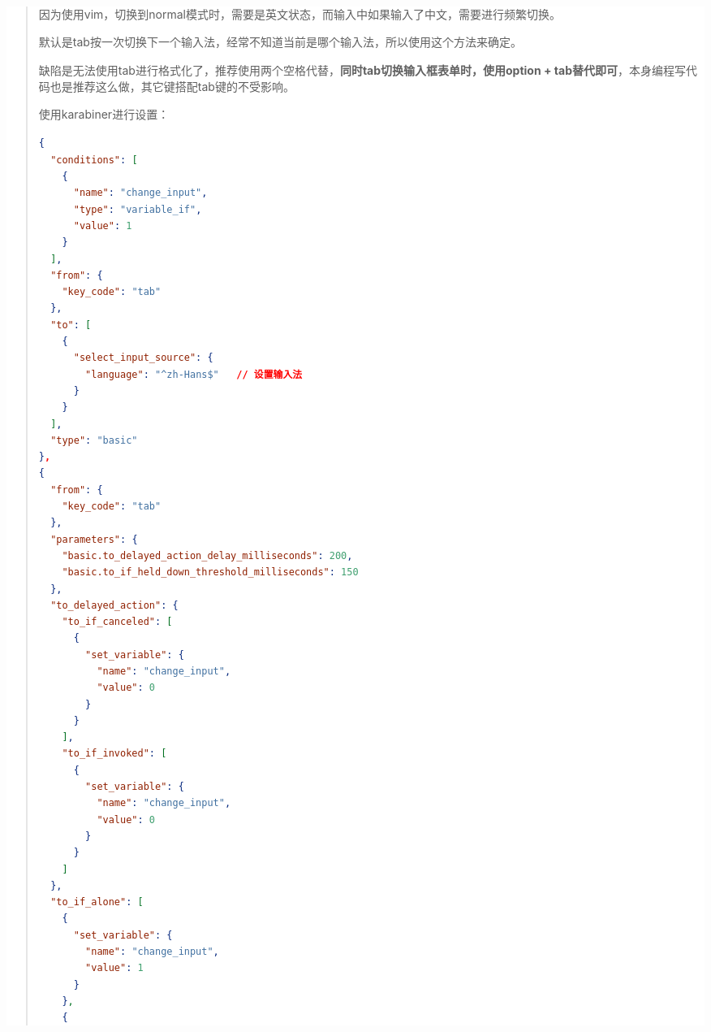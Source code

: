 >
> 因为使用vim，切换到normal模式时，需要是英文状态，而输入中如果输入了中文，需要进行频繁切换。
>
> 默认是tab按一次切换下一个输入法，经常不知道当前是哪个输入法，所以使用这个方法来确定。
>
> 缺陷是无法使用tab进行格式化了，推荐使用两个空格代替，**同时tab切换输入框表单时，使用option + tab替代即可**，本身编程写代码也是推荐这么做，其它键搭配tab键的不受影响。	
>
> 使用karabiner进行设置：
>
> ```json
> {
>   "conditions": [
>     {
>       "name": "change_input",
>       "type": "variable_if",
>       "value": 1
>     }
>   ],
>   "from": {
>     "key_code": "tab"
>   },
>   "to": [
>     {
>       "select_input_source": {
>         "language": "^zh-Hans$"	// 设置输入法
>       }
>     }
>   ],
>   "type": "basic"
> },
> {
>   "from": {
>     "key_code": "tab"
>   },
>   "parameters": {
>     "basic.to_delayed_action_delay_milliseconds": 200,
>     "basic.to_if_held_down_threshold_milliseconds": 150
>   },
>   "to_delayed_action": {
>     "to_if_canceled": [
>       {
>         "set_variable": {
>           "name": "change_input",
>           "value": 0
>         }
>       }
>     ],
>     "to_if_invoked": [
>       {
>         "set_variable": {
>           "name": "change_input",
>           "value": 0
>         }
>       }
>     ]
>   },
>   "to_if_alone": [
>     {
>       "set_variable": {
>         "name": "change_input",
>         "value": 1
>       }
>     },
>     {
